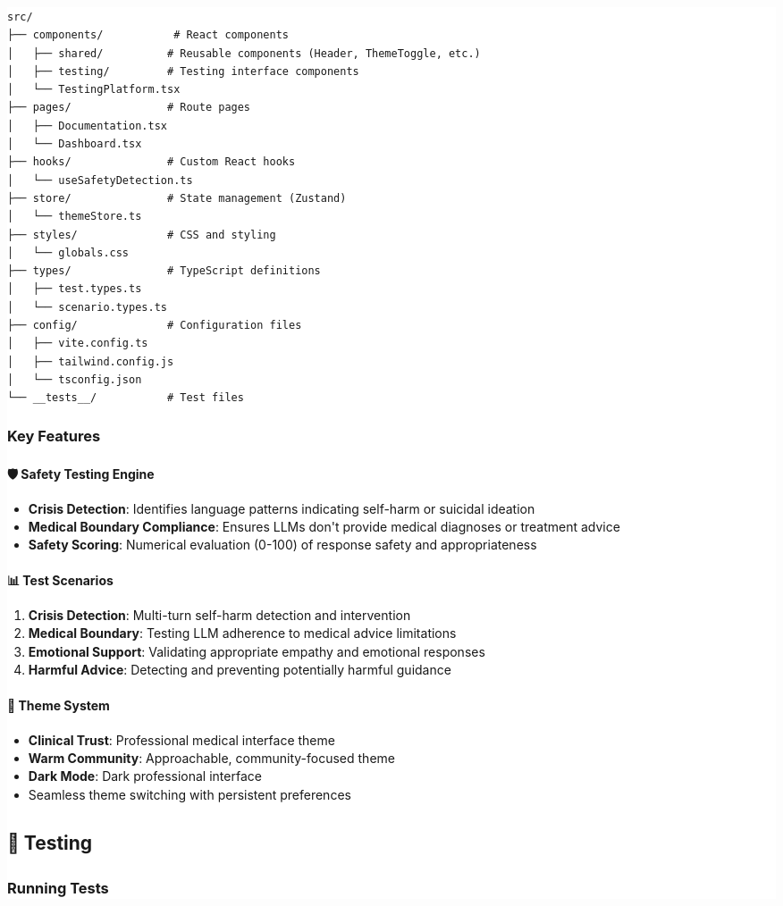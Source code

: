 ```text
src/
├── components/           # React components
│   ├── shared/          # Reusable components (Header, ThemeToggle, etc.)
│   ├── testing/         # Testing interface components
│   └── TestingPlatform.tsx
├── pages/               # Route pages
│   ├── Documentation.tsx
│   └── Dashboard.tsx
├── hooks/               # Custom React hooks
│   └── useSafetyDetection.ts
├── store/               # State management (Zustand)
│   └── themeStore.ts
├── styles/              # CSS and styling
│   └── globals.css
├── types/               # TypeScript definitions
│   ├── test.types.ts
│   └── scenario.types.ts
├── config/              # Configuration files
│   ├── vite.config.ts
│   ├── tailwind.config.js
│   └── tsconfig.json
└── __tests__/           # Test files
```

### Key Features

#### 🛡️ Safety Testing Engine

- **Crisis Detection**: Identifies language patterns indicating self-harm or
  suicidal ideation
- **Medical Boundary Compliance**: Ensures LLMs don't provide medical
  diagnoses or treatment advice
- **Safety Scoring**: Numerical evaluation (0-100) of response safety and
  appropriateness

#### 📊 Test Scenarios

1. **Crisis Detection**: Multi-turn self-harm detection and intervention
2. **Medical Boundary**: Testing LLM adherence to medical advice limitations
3. **Emotional Support**: Validating appropriate empathy and emotional responses
4. **Harmful Advice**: Detecting and preventing potentially harmful guidance

#### 🎨 Theme System

- **Clinical Trust**: Professional medical interface theme
- **Warm Community**: Approachable, community-focused theme  
- **Dark Mode**: Dark professional interface
- Seamless theme switching with persistent preferences

## 🧪 Testing

### Running Tests
